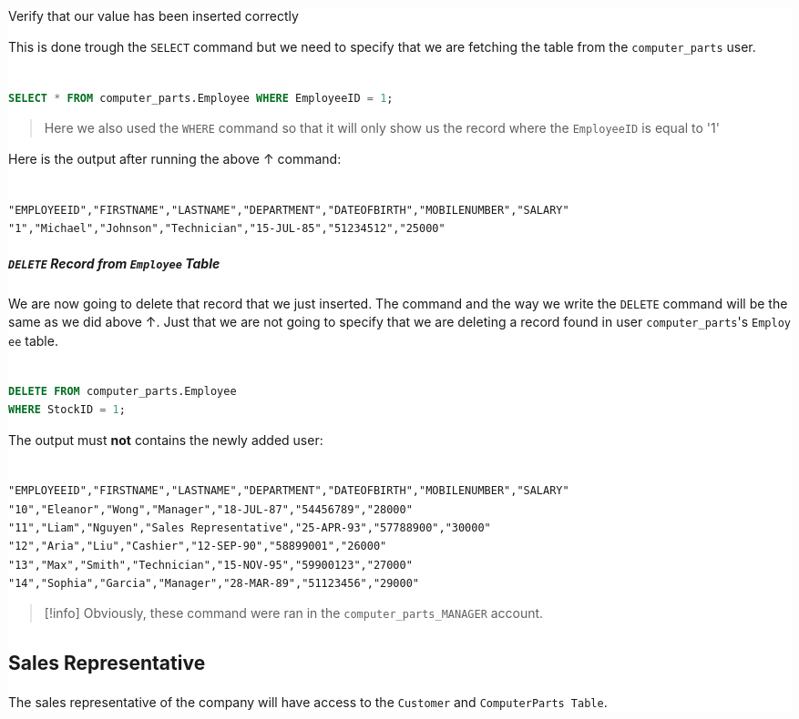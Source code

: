 Verify that our value has been inserted correctly

This is done trough the `SELECT` command but we need to specify that we are fetching the table from the `computer_parts` user.

```SQL

SELECT * FROM computer_parts.Employee WHERE EmployeeID = 1;

```

>Here we also used the `WHERE` command so that it will only show us the record where the `EmployeeID` is equal to '1'

Here is the output after running the above $\uparrow$ command:

```console

"EMPLOYEEID","FIRSTNAME","LASTNAME","DEPARTMENT","DATEOFBIRTH","MOBILENUMBER","SALARY"
"1","Michael","Johnson","Technician","15-JUL-85","51234512","25000"

```

##### `DELETE` Record from `Employee` Table

We are now going to delete that record that we just inserted.
The command and the way we write the `DELETE` command will be the same as we did above $\uparrow$.
Just that we are not going to specify that we are deleting a record found in user `computer_parts`'s `Employee` table.

```SQL

DELETE FROM computer_parts.Employee
WHERE StockID = 1;

```

The output must **not** contains the newly added user:

```console

"EMPLOYEEID","FIRSTNAME","LASTNAME","DEPARTMENT","DATEOFBIRTH","MOBILENUMBER","SALARY"
"10","Eleanor","Wong","Manager","18-JUL-87","54456789","28000"
"11","Liam","Nguyen","Sales Representative","25-APR-93","57788900","30000"
"12","Aria","Liu","Cashier","12-SEP-90","58899001","26000"
"13","Max","Smith","Technician","15-NOV-95","59900123","27000"
"14","Sophia","Garcia","Manager","28-MAR-89","51123456","29000"

```

>[!info]
>Obviously, these command were ran in the `computer_parts_MANAGER` account.

## Sales Representative

The sales representative of the company will have access to the `Customer` and `ComputerParts Table`.
